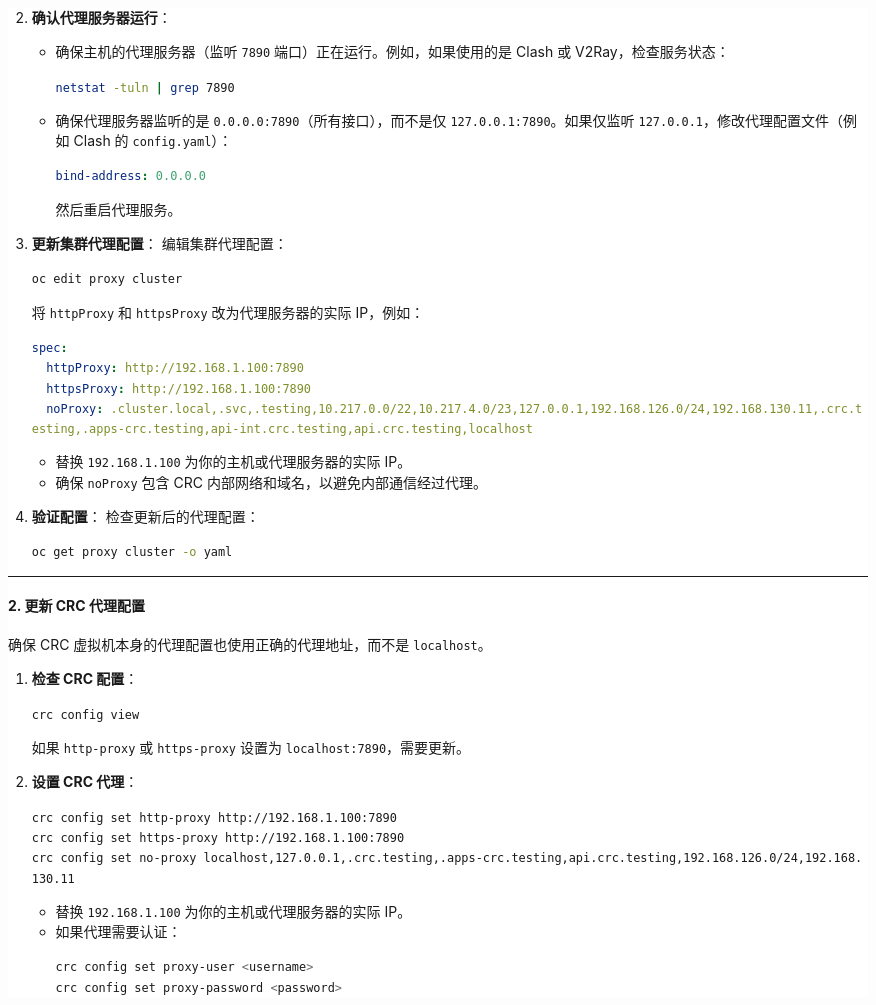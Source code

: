 2. **确认代理服务器运行**：
    - 确保主机的代理服务器（监听 `7890` 端口）正在运行。例如，如果使用的是 Clash 或 V2Ray，检查服务状态：
      ```bash
      netstat -tuln | grep 7890
      ```
    - 确保代理服务器监听的是 `0.0.0.0:7890`（所有接口），而不是仅 `127.0.0.1:7890`。如果仅监听 `127.0.0.1`，修改代理配置文件（例如 Clash 的 `config.yaml`）：
      ```yaml
      bind-address: 0.0.0.0
      ```
      然后重启代理服务。

3. **更新集群代理配置**：
   编辑集群代理配置：
   ```bash
   oc edit proxy cluster
   ```
   将 `httpProxy` 和 `httpsProxy` 改为代理服务器的实际 IP，例如：
   ```yaml
   spec:
     httpProxy: http://192.168.1.100:7890
     httpsProxy: http://192.168.1.100:7890
     noProxy: .cluster.local,.svc,.testing,10.217.0.0/22,10.217.4.0/23,127.0.0.1,192.168.126.0/24,192.168.130.11,.crc.testing,.apps-crc.testing,api-int.crc.testing,api.crc.testing,localhost
   ```
    - 替换 `192.168.1.100` 为你的主机或代理服务器的实际 IP。
    - 确保 `noProxy` 包含 CRC 内部网络和域名，以避免内部通信经过代理。

4. **验证配置**：
   检查更新后的代理配置：
   ```bash
   oc get proxy cluster -o yaml
   ```

---

#### 2. **更新 CRC 代理配置**
确保 CRC 虚拟机本身的代理配置也使用正确的代理地址，而不是 `localhost`。

1. **检查 CRC 配置**：
   ```bash
   crc config view
   ```
   如果 `http-proxy` 或 `https-proxy` 设置为 `localhost:7890`，需要更新。

2. **设置 CRC 代理**：
   ```bash
   crc config set http-proxy http://192.168.1.100:7890
   crc config set https-proxy http://192.168.1.100:7890
   crc config set no-proxy localhost,127.0.0.1,.crc.testing,.apps-crc.testing,api.crc.testing,192.168.126.0/24,192.168.130.11
   ```
    - 替换 `192.168.1.100` 为你的主机或代理服务器的实际 IP。
    - 如果代理需要认证：
      ```bash
      crc config set proxy-user <username>
      crc config set proxy-password <password>
      ```
